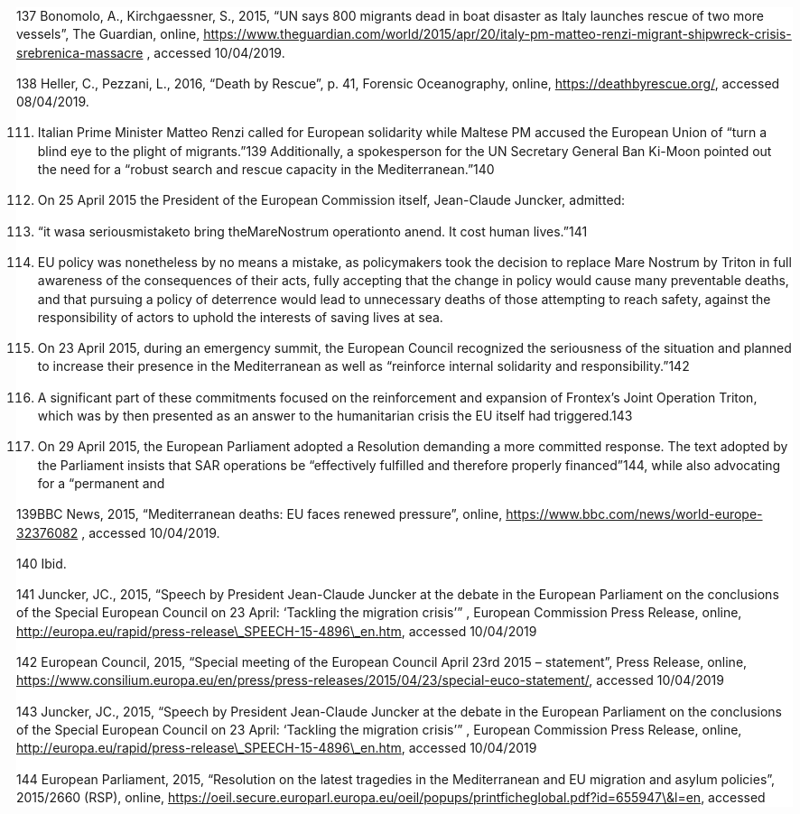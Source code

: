 137 Bonomolo, A., Kirchgaessner, S., 2015, “UN says 800 migrants dead in boat disaster as Italy launches rescue of two more vessels”, The Guardian, online, https://www.theguardian.com/world/2015/apr/20/italy-pm-matteo-renzi-migrant-shipwreck-crisis-srebrenica-massacre , accessed 10/04/2019.

138 Heller, C., Pezzani, L., 2016, “Death by Rescue”, p. 41, Forensic Oceanography, online, https://deathbyrescue.org/, accessed 08/04/2019.



111. Italian Prime Minister Matteo Renzi called for European solidarity while Maltese PM accused the European Union of “turn a blind eye to the plight of migrants.”139 Additionally, a spokesperson for the UN Secretary General Ban Ki-Moon pointed out the need for a “robust search and rescue capacity in the Mediterranean.”140

112. On 25 April 2015 the President of the European Commission itself, Jean-Claude Juncker, admitted:

113. “it wasa seriousmistaketo bring theMareNostrum operationto anend. It cost human lives.”141

114. EU policy was nonetheless by no means a mistake, as policymakers took the decision to replace Mare Nostrum by Triton in full awareness of the consequences of their acts, fully accepting that the change in policy would cause many preventable deaths, and that pursuing a policy of deterrence would lead to unnecessary deaths of those attempting to reach safety, against the responsibility of actors to uphold the interests of saving lives at sea.

115. On 23 April 2015, during an emergency summit, the European Council recognized the seriousness of the situation and planned to increase their presence in the Mediterranean as well as “reinforce internal solidarity and responsibility.”142

116. A significant part of these commitments focused on the reinforcement and expansion of Frontex’s Joint Operation Triton, which was by then presented as an answer to the humanitarian crisis the EU itself had triggered.143

117. On 29 April 2015, the European Parliament adopted a Resolution demanding a more committed response. The text adopted by the Parliament insists that SAR operations be “effectively fulfilled and therefore properly financed”144, while also advocating for a “permanent and

139BBC News, 2015, “Mediterranean deaths: EU faces renewed pressure”, online, https://www.bbc.com/news/world-europe-32376082 , accessed 10/04/2019.

140 Ibid.

141 Juncker, JC., 2015, “Speech by President Jean-Claude Juncker at the debate in the European Parliament on the conclusions of the Special European Council on 23 April: ‘Tackling the migration crisis’” , European Commission Press Release, online, http://europa.eu/rapid/press-release\_SPEECH-15-4896\_en.htm, accessed 10/04/2019

142 European Council, 2015, “Special meeting of the European Council April 23rd 2015 – statement”, Press Release, online, https://www.consilium.europa.eu/en/press/press-releases/2015/04/23/special-euco-statement/, accessed 10/04/2019

143 Juncker, JC., 2015, “Speech by President Jean-Claude Juncker at the debate in the European Parliament on the conclusions of the Special European Council on 23 April: ‘Tackling the migration crisis’” , European Commission Press Release, online, http://europa.eu/rapid/press-release\_SPEECH-15-4896\_en.htm, accessed 10/04/2019

144 European Parliament, 2015, “Resolution on the latest tragedies in the Mediterranean and EU migration and asylum policies”, 2015/2660 (RSP), online, https://oeil.secure.europarl.europa.eu/oeil/popups/printficheglobal.pdf?id=655947\&l=en, accessed
